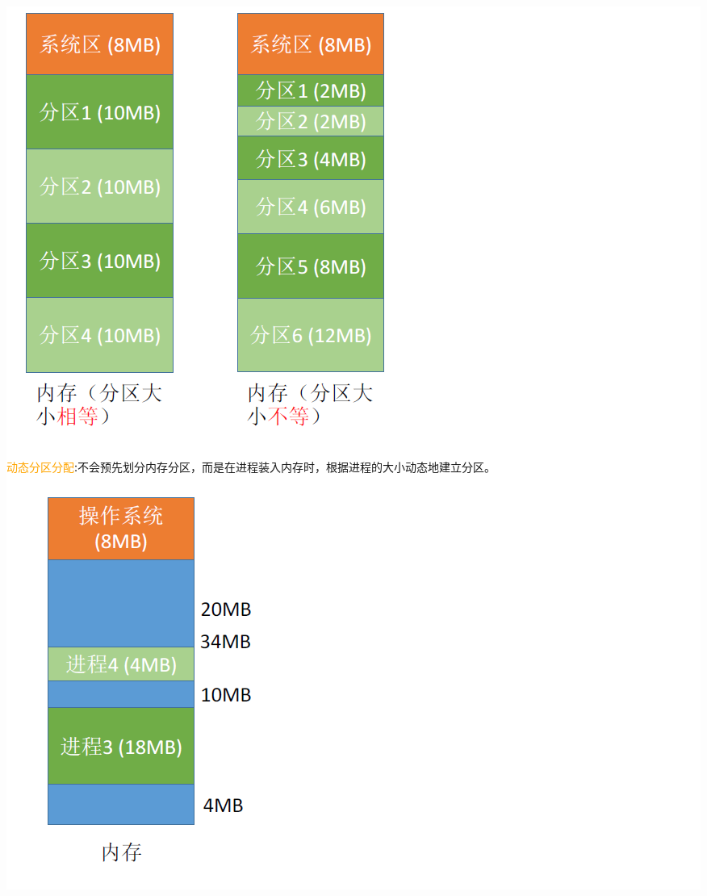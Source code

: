 ![image-20200925095905501](操作系统.assets/image-20200925095905501.png)

<font color= "orange">动态分区分配</font>:不会预先划分内存分区，而是在进程装入内存时，根据进程的大小动态地建立分区。

![image-20200925100149212](操作系统.assets/image-20200925100149212.png)
